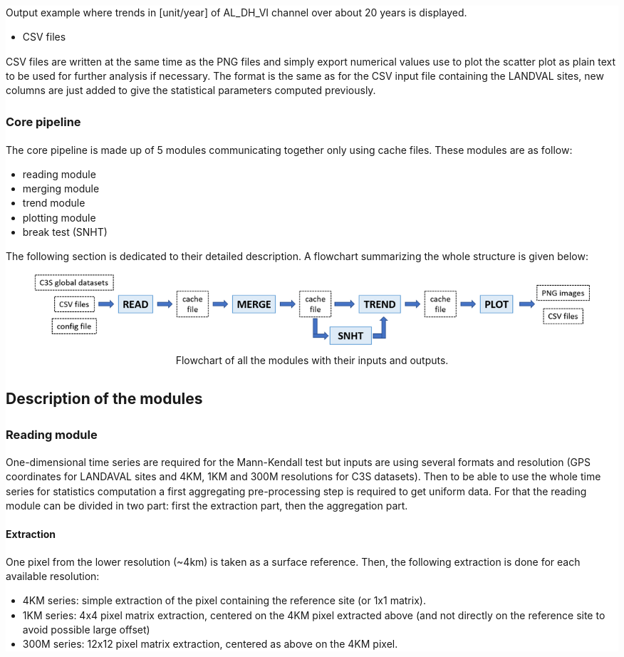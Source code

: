   <figcaption>Output example where trends in [unit/year] of AL_DH_VI channel over about 20 years is displayed.</figcaption>
</figure>

- CSV files

CSV files are written at the same time as the PNG files and simply export numerical values use to plot the scatter plot as plain text to be used for further analysis if necessary. The format is the same as for the CSV input file containing the LANDVAL sites, new columns are just added to give the statistical parameters computed previously.

<a name="corepipeline"></a>
### Core pipeline
The core pipeline is made up of 5 modules communicating together only using cache files. These modules are as follow:
- reading module
- merging module
- trend module
- plotting module
- break test (SNHT)

The following section is dedicated to their detailed description. A flowchart summarizing the whole structure is given below:

<figure style="text-align:center">
  <img src="./img/input_output_overview_snht.png" alt="input_output_overview.png"/>
  <figcaption>Flowchart of all the modules with their inputs and outputs.</figcaption>
</figure>

<a name="descriptionofthemodules"></a>
## Description of the modules

<a name="readingmodule"></a>
### Reading module

One-dimensional time series are required for the Mann-Kendall test but inputs are using several formats and resolution (GPS coordinates for LANDAVAL sites and 4KM, 1KM and 300M resolutions for C3S datasets). Then to be able to use the whole time series for statistics computation a first aggregating pre-processing step is required to get uniform data. For that the reading module can be divided in two part: first the extraction part, then the aggregation part.

#### Extraction
One pixel from the lower resolution (~4km) is taken as a surface reference. Then, the following extraction is done for each available resolution:
-	4KM series: simple extraction of the pixel containing the reference site (or 1x1 matrix).
-	1KM series: 4x4 pixel matrix extraction, centered on the 4KM pixel extracted above (and not directly on the reference site to avoid possible large offset)
-	300M series: 12x12 pixel matrix extraction, centered as above on the 4KM pixel.
